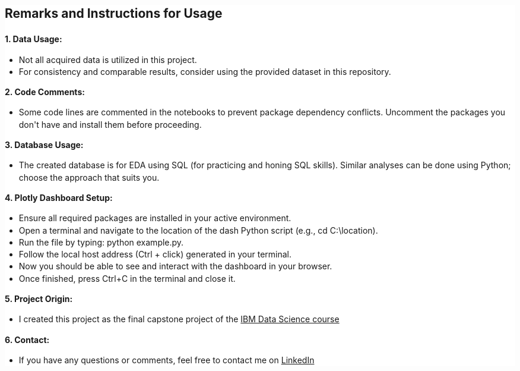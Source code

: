 ## Remarks and Instructions for Usage

**1. Data Usage:**
- Not all acquired data is utilized in this project.
- For consistency and comparable results, consider using the provided dataset in this repository.

**2. Code Comments:**
- Some code lines are commented in the notebooks to prevent package dependency conflicts. Uncomment the packages you don't have and install them before proceeding.

**3. Database Usage:**
- The created database is for EDA using SQL (for practicing and honing SQL skills). Similar analyses can be done using Python; choose the approach that suits you.

**4. Plotly Dashboard Setup:**
- Ensure all required packages are installed in your active environment.
- Open a terminal and navigate to the location of the dash Python script (e.g., cd C:\location).
- Run the file by typing: python example.py.
- Follow the local host address (Ctrl + click) generated in your terminal.
- Now you should be able to see and interact with the dashboard in your browser.
- Once finished, press Ctrl+C in the terminal and close it.

**5. Project Origin:**
- I created this project as the final capstone project of the [IBM Data Science course](https://www.coursera.org/account/accomplishments/specialization/4AXNPGXRDRV9)

**6. Contact:**
- If you have any questions or comments, feel free to contact me on [LinkedIn](https://www.linkedin.com/in/hamidrezarahimi/)

